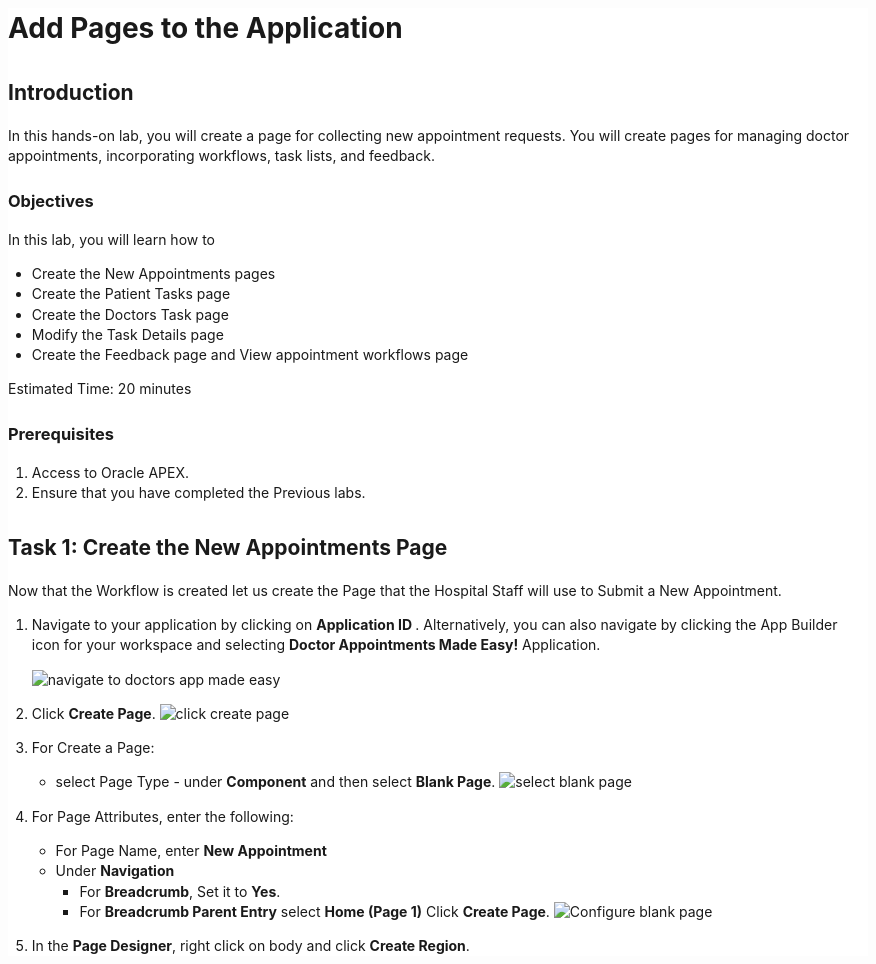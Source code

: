# Add Pages to the Application

## Introduction

In this hands-on lab, you will create a page for collecting new appointment requests. You will create pages for managing doctor appointments, incorporating workflows, task lists, and feedback.

### Objectives

In this lab, you will learn how to
  - Create the New Appointments pages
  - Create the Patient Tasks page
  - Create the Doctors Task page
  - Modify the Task Details page
  - Create the Feedback page and View appointment workflows page

Estimated Time: 20 minutes

### Prerequisites
1. Access to Oracle APEX.
2. Ensure that you have completed the Previous labs.

## Task 1: Create the New Appointments Page

Now that the Workflow is created let us create the Page that the Hospital Staff will use to Submit a New Appointment.

1. Navigate to your application by clicking on **Application ID <number>**. Alternatively, you can also navigate by clicking the App Builder icon for your workspace and selecting **Doctor Appointments Made Easy!** Application.

    ![navigate to doctors app made easy](./images/click-app-builder.png " ")

2. Click **Create Page**.
    ![click create page](./images/create-page.png " ")

3. For Create a Page:
    - select Page Type - under **Component** and then select **Blank Page**.
    ![select blank page](./images/select-blank-page.png " ")
    
4. For Page Attributes, enter the following:
    - For Page Name, enter **New Appointment**  
    - Under **Navigation**
        - For **Breadcrumb**, Set it to **Yes**.
        - For **Breadcrumb Parent Entry** select **Home (Page 1)**
    Click **Create Page**.
    ![Configure blank page](./images/create-blank-page.png " ")

5. In the **Page Designer**, right click on body and click **Create Region**.
